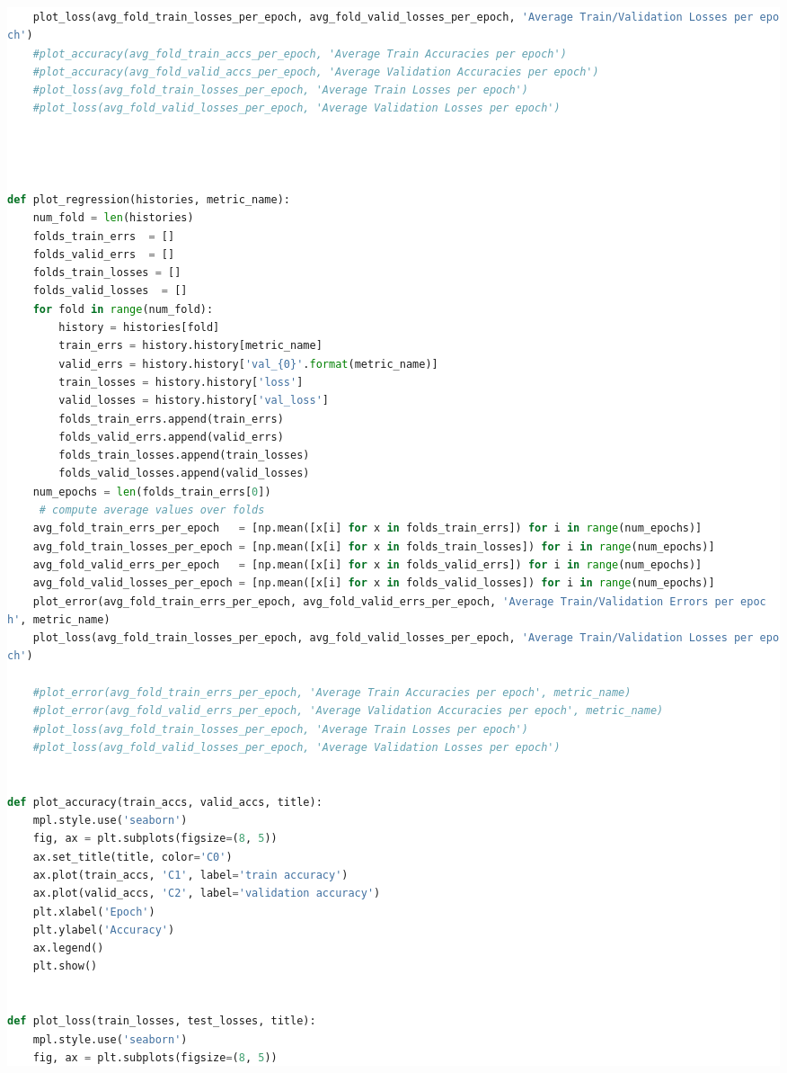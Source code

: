 ```python
    plot_loss(avg_fold_train_losses_per_epoch, avg_fold_valid_losses_per_epoch, 'Average Train/Validation Losses per epoch')
    #plot_accuracy(avg_fold_train_accs_per_epoch, 'Average Train Accuracies per epoch')
    #plot_accuracy(avg_fold_valid_accs_per_epoch, 'Average Validation Accuracies per epoch')
    #plot_loss(avg_fold_train_losses_per_epoch, 'Average Train Losses per epoch')
    #plot_loss(avg_fold_valid_losses_per_epoch, 'Average Validation Losses per epoch')
    
    
    

def plot_regression(histories, metric_name):
    num_fold = len(histories)
    folds_train_errs  = []
    folds_valid_errs  = []
    folds_train_losses = []
    folds_valid_losses  = []
    for fold in range(num_fold):
        history = histories[fold]
        train_errs = history.history[metric_name]
        valid_errs = history.history['val_{0}'.format(metric_name)]
        train_losses = history.history['loss']
        valid_losses = history.history['val_loss']
        folds_train_errs.append(train_errs)
        folds_valid_errs.append(valid_errs)
        folds_train_losses.append(train_losses)
        folds_valid_losses.append(valid_losses)
    num_epochs = len(folds_train_errs[0])
     # compute average values over folds
    avg_fold_train_errs_per_epoch   = [np.mean([x[i] for x in folds_train_errs]) for i in range(num_epochs)]
    avg_fold_train_losses_per_epoch = [np.mean([x[i] for x in folds_train_losses]) for i in range(num_epochs)]
    avg_fold_valid_errs_per_epoch   = [np.mean([x[i] for x in folds_valid_errs]) for i in range(num_epochs)]
    avg_fold_valid_losses_per_epoch = [np.mean([x[i] for x in folds_valid_losses]) for i in range(num_epochs)]
    plot_error(avg_fold_train_errs_per_epoch, avg_fold_valid_errs_per_epoch, 'Average Train/Validation Errors per epoch', metric_name)
    plot_loss(avg_fold_train_losses_per_epoch, avg_fold_valid_losses_per_epoch, 'Average Train/Validation Losses per epoch')
    
    #plot_error(avg_fold_train_errs_per_epoch, 'Average Train Accuracies per epoch', metric_name)
    #plot_error(avg_fold_valid_errs_per_epoch, 'Average Validation Accuracies per epoch', metric_name)
    #plot_loss(avg_fold_train_losses_per_epoch, 'Average Train Losses per epoch')
    #plot_loss(avg_fold_valid_losses_per_epoch, 'Average Validation Losses per epoch')
    

def plot_accuracy(train_accs, valid_accs, title):
    mpl.style.use('seaborn')
    fig, ax = plt.subplots(figsize=(8, 5))
    ax.set_title(title, color='C0')
    ax.plot(train_accs, 'C1', label='train accuracy')
    ax.plot(valid_accs, 'C2', label='validation accuracy')
    plt.xlabel('Epoch')
    plt.ylabel('Accuracy')
    ax.legend()
    plt.show()

    
def plot_loss(train_losses, test_losses, title):
    mpl.style.use('seaborn')
    fig, ax = plt.subplots(figsize=(8, 5))
```